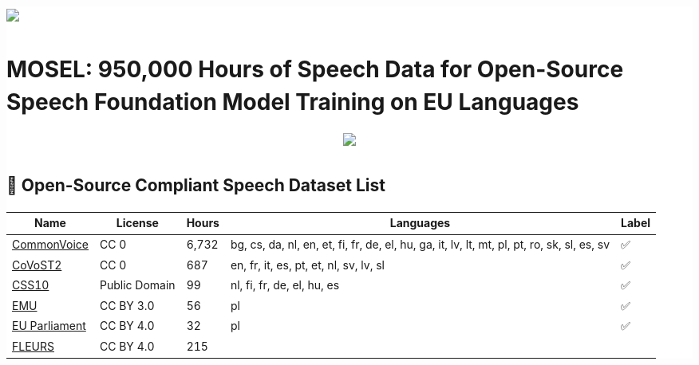 
<img src="https://github.com/hlt-mt/mosel/blob/main/mosel-logo-white.png" align="center" width="100%">

# MOSEL: 950,000 Hours of Speech Data for Open-Source Speech Foundation Model Training on EU Languages
<p align="center" width="100%">
<a href="http://arxiv.org/abs/2410.01036"><img src="https://img.shields.io/badge/arXiv-2410.01036-b31b1b.svg"></a>
</p>

## :grapes: Open-Source Compliant Speech Dataset List

<table>
  <thead>
    <tr>
      <th><strong>Name</strong></th>
      <th><strong>License</strong></th>
      <th><strong>Hours</strong></th>
      <th><strong>Languages</strong></th>
      <th><strong>Label</strong></th>
    </tr>
  </thead>
  <tbody>
    <tr>
      <td><a href="https://commonvoice.mozilla.org/en/datasets">CommonVoice</a></td>
      <td>CC 0</td>
      <td>6,732</td>
      <td>bg, cs, da, nl, en, et, fi, fr, de, el, hu, ga, it, lv, lt, mt, pl, pt, ro, sk, sl, es, sv</td>
      <td>&#x2705;</td>
    </tr>
    <tr>
      <td><a href="https://github.com/facebookresearch/covost">CoVoST2</a></td>
      <td>CC 0</td>
      <td>687</td>
      <td>en, fr, it, es, pt, et, nl, sv, lv, sl</td>
      <td>&#x2705;</td>
    </tr>
    <tr>
      <td><a href="https://github.com/Kyubyong/css10">CSS10</a></td>
      <td>Public Domain</td>
      <td>99</td>
      <td>nl, fi, fr, de, el, hu, es</td>
      <td>&#x2705;</td>
    </tr>
    <tr>
      <td><a href="https://ips-lmu.github.io/EMU.html">EMU</a></td>
      <td>CC BY 3.0</td>
      <td>56</td>
      <td>pl</td>
      <td>&#x2705;</td>
    </tr>
    <tr>
      <td><a href="https://clarin-pl.eu/dspace/handle/11321/821">EU Parliament</a></td>
      <td>CC BY 4.0</td>
      <td>32</td>
      <td>pl</td>
      <td>&#x2705;</td>
    </tr>
    <tr>
      <td><a href="https://huggingface.co/datasets/google/fleurs">FLEURS</a></td>
      <td>CC BY 4.0</td>
      <td>215</td>